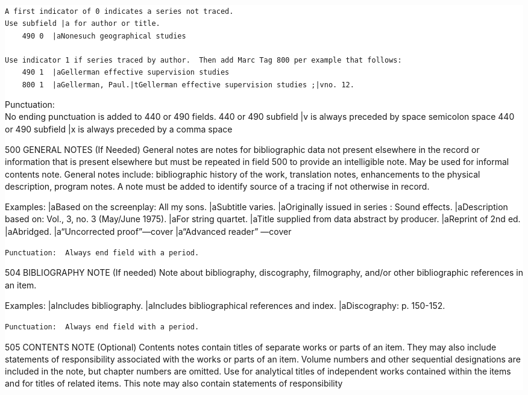 	A first indicator of 0 indicates a series not traced.
	Use subfield |a for author or title.
		490 0  |aNonesuch geographical studies

	Use indicator 1 if series traced by author.  Then add Marc Tag 800 per example that follows:
		490 1  |aGellerman effective supervision studies
	 	800 1  |aGellerman, Paul.|tGellerman effective supervision studies ;|vno. 12.

Punctuation:  
No ending punctuation is added to 440 or 490 fields.
440 or 490 subfield |v is always preceded by space semicolon space
440 or 490 subfield |x is always preceded by a comma space

500	GENERAL NOTES (If Needed)
General notes are notes for bibliographic data not present elsewhere in the record or information that is present elsewhere but must be repeated in field 500 to provide an intelligible note.   May be used for informal contents note.  General notes include: bibliographic history of the work, translation notes, enhancements to the physical description, program notes. A note must be added to identify source of a tracing if not otherwise in record.

Examples:
	|aBased on the screenplay: All my sons.
		|aSubtitle varies.
		|aOriginally issued in series : Sound effects.
		|aDescription based on: Vol., 3, no. 3 (May/June 1975).
		|aFor string quartet.
		|aTitle supplied from data abstract by producer.
		|aReprint of  2nd ed.
		|aAbridged.
		|a“Uncorrected proof”—cover
		|a“Advanced reader” —cover

	Punctuation:  Always end field with a period.

504	BIBLIOGRAPHY NOTE (If needed)
Note about bibliography, discography, filmography, and/or other bibliographic references in an item.
	
Examples:
		|aIncludes bibliography.
		|aIncludes bibliographical references and index.
		|aDiscography: p. 150-152.

	Punctuation:  Always end field with a period.

505	CONTENTS NOTE (Optional)
Contents notes contain titles of separate works or parts of an item.  They may also include statements of responsibility associated with the works or parts of an item.  Volume numbers and other sequential designations are included in the note, but chapter numbers are omitted.  Use for analytical titles of independent works contained within the items and for titles of related items. This note may also contain statements of responsibility
